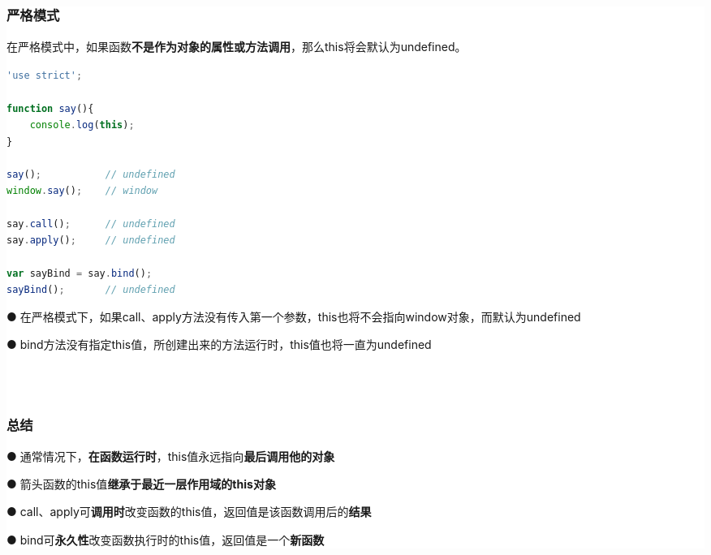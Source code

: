 








### 严格模式


在严格模式中，如果函数**不是作为对象的属性或方法调用**，那么this将会默认为undefined。

```javascript
'use strict';

function say(){
    console.log(this);
}

say();           // undefined
window.say();    // window

say.call();      // undefined
say.apply();     // undefined

var sayBind = say.bind();
sayBind();       // undefined
```

● 在严格模式下，如果call、apply方法没有传入第一个参数，this也将不会指向window对象，而默认为undefined

● bind方法没有指定this值，所创建出来的方法运行时，this值也将一直为undefined

</br>
</br>












### 总结

● 通常情况下，**在函数运行时**，this值永远指向**最后调用他的对象**

● 箭头函数的this值**继承于最近一层作用域的this对象**

● call、apply可**调用时**改变函数的this值，返回值是该函数调用后的**结果**

● bind可**永久性**改变函数执行时的this值，返回值是一个**新函数**




